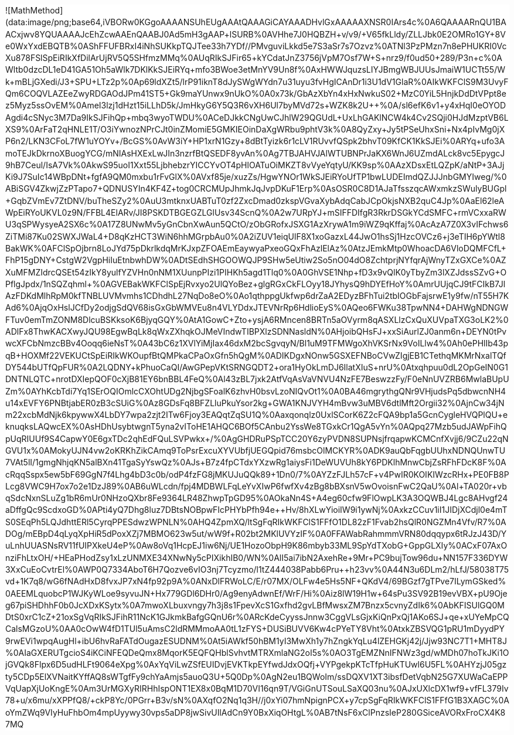 ![MathMethod](data:image/png;base64,iVBORw0KGgoAAAANSUhEUgAAAtQAAAGiCAYAAADHvlGxAAAAAXNSR0IArs4c%0A6QAAAARnQU1BAACxjwv8YQUAAAAJcEhZcwAAEnQAABJ0Ad5mH3gAAP+lSURB%0AVHhe7J0HQBZH+v/v9/+V65fkLldy/ZLLJbk0E2OMRo1GY+8Ve0WxYxdEBQTB%0AShFFUFBRxI4iNhSUKkpTQJTee33h7YDf//PMvguviLkkd5e7S3aSr7s7Ozvz%0ATNl3PzPMzn7n8ePHUKRI0VcXu878FSlSpEiRIkXfDilArUjRV5Q5SHfmzMMq%0AUqRIkSJFir65+kYCdatJnZ3756jVpM7Osf7W+S+nrz9/f0ud50+289/P3n+c%0AWltb0dzcDL1eD41GA51Oh5aWlk7DKlKkSJEiRYq+mfo3BWoe3etMnYV9Un8f%0AxHWWJquzsLIYJBmgWBJUUsJmaiW1UCTt55/Wk+mBLjGXedi/J3+SPU+LTz2p%0Ap69ldXZt5/lrP91iknT8dJySWgWYdn7u31uyu3fvHgICAnDr1i3U1dV1GlaR%0AIkWKFClS9M3UvyFQm6COQVLAZEeZwyRDGAOdJPm41ST5+Gk9maYUnwx9nUkO%0A0x73k/GbAzXbYn4xHxNwkuS02+MzC0YiL5HnjkDdDtVPpt8ez5Myz5ssOvEM%0AmeI3lzj1dHzt15iLLhD5k/JmHkyG6Y5Q3R6vXH6Ul7byMVd72s+WZK8k2U++%0A/sl6efK6v1+y4xHqI0eOYODAgdi4cSNyc3M7Da9IkSJFihQp+mbq3wyoTWDU%0ACeDJkkCNgUwCJhlW29QGUdL+UxLhGAKlNCW4k4Cv2SQji0HJdMzptVB6LXS9%0ArFaT2qHNLE1T/O3iYwnozNPrCJt0inZMomiE5GMKIEOinDaXgWRbu9phtV3k%0A8QyZxy+Jy5tPSeUhxSni+Nx4pIvMg0jXP6n2/LKN3CFoL7fW1uYOYv+/BcGS%0AvW3iY+HP1xrN1Gzy+8dBtTyizk6r1cLV1RUvvfQSpk2bhvT09KfCK1KkSJEi%0ARYq+ufo3AmoTEJkDkrnoXBuogYCG/mNIAsHXExLwJIn3nzrfBtQSEDF8yvAn%0Ag7TBJAHVJAlWTUBNPrJaKX6WnJ6UZmdALck8vc5EpygcJ9hB7Ceul/IsA7Vk%0AkwS95uoI1Xxt55LjbhebzrYICCYvOT4pHlOATuOiMKZT8vVyeYqtyU/KK9sp%0AAzXDsxEtLQZpK/aNtP+3AJjKi9J7SuIc14WBpDNt+fgfA9QM0mxbu1rFvGlX%0AVxf85je/xuzZs/HgwYNOr1WkSJEiRYoUfTP1bwLUDEImdQZJJJnbGMYIweg/%0ABiSGV4ZkwjZzPTapo7+QDNUSYIn4KF4Z+tog0CRCMUpJhmkJqJvpDKuF1Erp%0AsOSR0C8D1AJaTfsszqcAWxmkzSWulyBUGpl+GqbZVmEv7ZtDNV/buTheSZy2%0AuU3mtknxUABTuT0zf2ZxcDmad0zkspVGvaXybAdqCabJCpOkjsNXB2quC4Jp%0AaEl62leAWpEiRYoUKVL0z9N/FFBL4ElARv/JI8PSKDTBGEGZLGlUsv34ScnQ%0A2w7URpYJ+mSIFFDIfgR3RkrDSGkYCdSMFC+rmVCxxaRWU3qSPWysyeA2SX6c%0A17Z8UNwMv5yGnCbnXwAun5QCtO/zObGRofxJSXG1AzXrywA1m9iWZ9qKffaj%0AcAzA7Z0X3vIFchws6ZiTMi87Ku02SWXJWaL4+D8qKzHCT3WiN6hhMGrpbAu0%0A2iZUV1eiqUlF8X1xoGazxL44JwO1hsSj1HzcOVCz6+j3eTIH6pYWtl8BakWK%0AFClSpOjbrn8LoJYd75pDkrlkdqMrKJxpZFOAEmEaywyaPxeoGQxFhAzlElAz%0AtzJEmkMtp0WhoacDA6VloDQMFCfL+FhP15gDNY+CstgW2VgpHiIuEtnbwhDW%0ADtSEdhSHGOOWQJP9SHw5eUtiw2So5nO04dO8ZchtprjNYfqrAjWnyTZxGXCe%0AZXuMFMZIdrcQSEt54zIkY8yulfYZVHn0nNM1XUunpPIzi1PIHKh5agd1Tlq0%0A0GhVSE1Nhp+fD3x9vQlK0yTbyZm3lXZJdssSZvG+OPflgJpdx/1nSQZqhml+%0AGVEBakWKFClSpEjRvxyo2UlQYoBez+glgRGxCkFLOyy18JYhysQ9hDYEfHoY%0AmrUUjqCJ9tFCIkB7JlAzFDKdMlhRpM0kfTNBLUVMvmhs1CDhdhL27NqDo8eO%0Ao1qthppgUkfwp6drZaA2EDyzBFhTui2tbIOGbFajsrwE1y9fw/nT55H7KAd6%0AjqOxHslJCfDy2odjgSdQV68isGxGbWMVEu8n4VLYDdxJTEVNrRp6HdlioEyS%0AQeo6FWKu38TpwNN4+DAHWgNDNGWFTuv0emTmZONM8DlcuBSKksoK6BjyqGQY%0AtA1GowC+Zto+ysjA6RMncen8BRTn5aOVyrm8qASXLlzCxQuXUVpaTXG3oLK2%0ADlFx8ThwKACXwyJQU98EgwBqLk8qWxZXhqkOJMeVIndwTIBPXlzSDNNasldN%0AHjoibQHsFJ+xxSiAurlZJ0anm6n+DEYN0tPvwcXFCbNmzcBBv4Ooqq6ieNsT%0A43bC6z1XVlYiMjIax46dxM2bcSgvqyN/Bl1uM9TFMWgoXhVKSrNx9VoILlw4%0Ah0ePHlIb43pqB+HOXMf22VEKUCtSpEiRIkWKOupfBtQMPkaCPaOxGfn5hQgM%0ADIKDgxNOnw5GSXEFNBoCVwZIgjEB1CTethqMKMrNxalTQfDY544bUTfQpFUR%0A2LQDNY+kPhuoCaQI/AwGPepVKtSRNGQDT2+ora1HyOkLmDJ6IlatXIuS+nrU%0Atxqhpuu0dL2OpGeIN0G1DNTNLQTC+nrotDXIepQOF0cXjB81EY6bnBBL4FeQ%0Al43zBL7jxk2AtfVqAsVaVNVU4NzFE7BeswzzFy/F0eNnUVZRB6MwlaBUpUZm%0AYhKcbTdi7Yq1SErOQIOmlcCXOhtUDg2NjbgSFoalK6zhvH0bsvLzoNIQvOt1%0A0BA46mgrythgQNr9VHjudsPq5dbwcnNH4u14xEVFY6PNBtjabER0zB3cSUiG%0Az8GDsFq8BFZLluPkuYsor2kg+GWA1KNJVYH4mBvw3uMBV6dtlMft2Orgii32%0AjnCw34jNm22xcbMdNjk6kpywwX4LbDY7wpa2zjt2ITw6Fjoy3EAQqtZqSU1Q%0Aaxqonqlz0UxlSCorK6Z2cFQA9bp1a5GcnCygleHVQPlQU+eknuqksLAQwcEX%0AsHDhUsybtwgnT5yna2vIToHE1AHQC6BOf5CAnbu2YssWe8TGxkCr1QgA5vYn%0AQpq27Mzb5udJAWpFihQpUqRIUUf9S4CapwY0E6gxTDc2qhEdFQuLSVPwkx+/%0AgGHDRuPSpTCC20Y6zyPVDN8SUPNsjfrqapwKCMCnfXvjj6/9CZu22qNGVU1x%0AMokyUJN4vw2oKRKhZikCAmq9ToPsrExcuXYVUbfjUEGQpid76msbcOlMCKYR%0ADK9auQbFqgbUUhxNDNQUnwTU7VAt5lI/1gmgNhjqKN5alBXn41TgaSyYswQz%0AJs+B7z4fpCTdxYXzwRg1aiysFi1DeWUVUh8kY6PDKlhMnwCbjZsRFhFDcK8F%0AcRqqSspx5ew5bF69GgN7f4Lhg4bD3c0b/odP4fzFG8jMKUJuQQk89+1Dn0/7%0AYZzFJLh57cF+v4PwIR0KOIKIWzcRHx+PE0FB8PLcg8VWC9H7ox7o2e1DzJ89%0AB6uWLcdn/fpj4MDBWLFqLeYvXIwP6fwfXv4zBg8bBXsnV5wOvoisnFwC2QaU%0Al+TA020r+vbqSdcNxnSLuZg1bR6mUr0NHzoQXbr8Fe9364LR48ZhwpTpGD95%0AOkaNn4S+A4eg60cfw9FlOwpLK3A3OQWBJ4Lgc8AHvgf24aDffgQc9ScdxoGD%0APti4yQ7Dhg8luz7DBtsNOBpwFIcPHYbPfh94e++Hv/8hXLwYioiIW9i1ywNj%0AxkzCCuv1iI1JIDjXCdjl0e4mTS0SEqPh5LQJdhttERl5CyrqPPESdwzWPNLN%0AHQ4ZpmXQ/ltSgFqRIkWKFClS1FFfO1DL82zF1Fvab2hsQlR0NGZMn4Vfv/R7%0ADOg/mEBpD4qLyqXpHiR5dPoxXZj7MBMO623w5ut/wW9f+R02bt2MKlUVYzIF%0A0FFAWabRahmmmVRN80dqqypx6tRJzJ43D/YuLnhUUASNsRV11fUIPXkeU4eP%0Aw8oVq1HcpEJ1iw6Nj/UE1HozoObpH9K86mbyb33ML9SpYdTXobG+GppGLXIy%0ACxF07AxOnziFhLtxOH/+HEaPHodZsy1xLzUNMXE34XNwNy5cPIXikhIB0/WN%0AlI5ai7ibN2AxehRe+9Mr+PC9bujTow96du+NN157F336DYW3XxCuEoCvtrEl%0AWP0Q7334AboT6H7Qozve6vIO3nj7Tcyzmo/l1tZ444038Pabb6Pru++h23vv%0A44N3u6DLm2/hLfJ/58038T75vd+1K7q8/wG6fNAdHxD8fvxJP7xN4fp92p9A%0ANxDlFRWoLC/E/r07MX/OLFw4e5Hs5NF+QKdV4/69BGzf7gTPve7ILymGSked%0AEEMLquobcP1WJKyWLoe9syvuJN+Hx779GDl6DHr0/Ag9enyAdwnEf/WrF/Hi%0Aiz8lW19H1w+64sPu3SV92B19evVBX+pU9Ojeg67piSHDhhF0b0JcXDxKSytx%0A7mwoXLbuxvngy7h3j8s1FpevXcS1Gxfhd2gvLBfMwsxZM7Bnzx5cvnyZdIk6%0AbKFISUlGQ0MDtS0xrC1cZ+21oxSgVqRIkSJFihR11NcK1GJkmkBafgGQnU6r%0ARcKdeCyyssJnnw3CggVLsGjxKiQnPxQj1AKo6SJ+qe+xUYeMpCQCalsMGzoU%0AA0cOwW4fD1TUl5uAmsC2ldRMMmoAA0tL1zFYS+DUSiBUVV6Kw4cPYeTY8Vht%0AtxkZBSVQG1pRU1mDyydPY9rwEVi1wpqAugHl+ibU6hvRaFATdOugazESUDNM%0At5iAWkf50hBM1yI3MwXh1y7hZngkYqLu4lZEHGKj42j/Jjw93NC7T1+MHT8J%0AIaGXERUTgcioS4iKCiNFEQDeQmx8MqorK5EQFQHblSvhvtMTRXmlaNG2oI5s%0AO3TgEMZNnIFNWz3gd/wMDh07hoTkJKi1OjGVQk8Flpx6D5udHLFt9064eXpg%0AxYqViLwZSfEUIDvjEVKTkpEYfwdJdxOQfj+VYPgekpKTcTfpHuKTUwl6U5FL%0AHYzjJ05gzty5CDp5ElXVNaitKYffAQ8sWTgfFy9chYaAmjs5auoQ3U+5Q0Dp%0AgN2eu1BQWoIm/ssDQXV1XT3ibsfDetVqbN25G7XUWaCaEPPVqUapXjUoKngE%0Am3UrMGXyRIRHhIspONT1EX8x0BqM1D70VI16qn9T/VGiGnUTSouLSaXQ03nu%0AJxUXlcDX1wf9+vfFL379Iv78+u/x6mu/xXPPfQ8/+ckP8Yc/0PGrr+B3v/sN%0AXqfO2Nq1q3H//j0xYi07hmNpignPCX+y7cpSgFqRIkWKFClS1FFfG1B3XAGC%0AoYmZWq9VIyHuFhbOm4mpUyywy30vps5aDP8jwSivUIlAdCn9Y0BxXiqOHtgL%0AB7tNsF6xClPnzsIeP280GSiceAVORxFroCX4K87MQ
